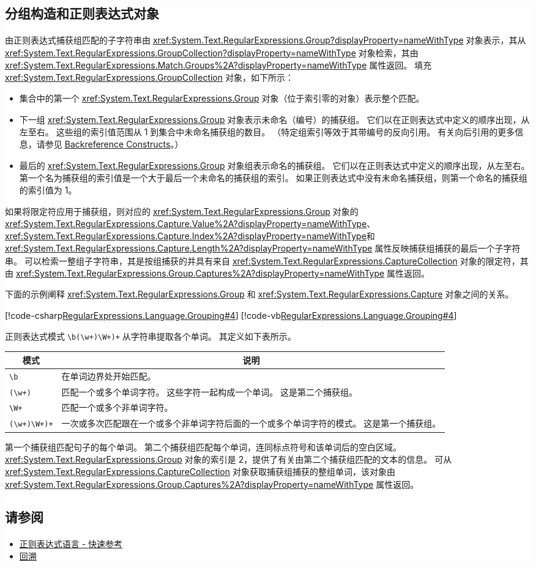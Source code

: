 <a name="Objects"></a>   
## <a name="grouping-constructs-and-regular-expression-objects"></a>分组构造和正则表达式对象  
 由正则表达式捕获组匹配的子字符串由 <xref:System.Text.RegularExpressions.Group?displayProperty=nameWithType> 对象表示，其从 <xref:System.Text.RegularExpressions.GroupCollection?displayProperty=nameWithType> 对象检索，其由 <xref:System.Text.RegularExpressions.Match.Groups%2A?displayProperty=nameWithType> 属性返回。 填充 <xref:System.Text.RegularExpressions.GroupCollection> 对象，如下所示：  
  
- 集合中的第一个 <xref:System.Text.RegularExpressions.Group> 对象（位于索引零的对象）表示整个匹配。  
  
- 下一组 <xref:System.Text.RegularExpressions.Group> 对象表示未命名（编号）的捕获组。 它们以在正则表达式中定义的顺序出现，从左至右。 这些组的索引值范围从 1 到集合中未命名捕获组的数目。 （特定组索引等效于其带编号的反向引用。 有关向后引用的更多信息，请参见 [Backreference Constructs](../../../docs/standard/base-types/backreference-constructs-in-regular-expressions.md)。）  
  
- 最后的 <xref:System.Text.RegularExpressions.Group> 对象组表示命名的捕获组。 它们以在正则表达式中定义的顺序出现，从左至右。 第一个名为捕获组的索引值是一个大于最后一个未命名的捕获组的索引。 如果正则表达式中没有未命名捕获组，则第一个命名的捕获组的索引值为 1。  
  
 如果将限定符应用于捕获组，则对应的 <xref:System.Text.RegularExpressions.Group> 对象的 <xref:System.Text.RegularExpressions.Capture.Value%2A?displayProperty=nameWithType>、 <xref:System.Text.RegularExpressions.Capture.Index%2A?displayProperty=nameWithType>和 <xref:System.Text.RegularExpressions.Capture.Length%2A?displayProperty=nameWithType> 属性反映捕获组捕获的最后一个子字符串。 可以检索一整组子字符串，其是按组捕获的并具有来自 <xref:System.Text.RegularExpressions.CaptureCollection> 对象的限定符，其由 <xref:System.Text.RegularExpressions.Group.Captures%2A?displayProperty=nameWithType> 属性返回。  
  
 下面的示例阐释 <xref:System.Text.RegularExpressions.Group> 和 <xref:System.Text.RegularExpressions.Capture> 对象之间的关系。  
  
 [!code-csharp[RegularExpressions.Language.Grouping#4](../../../samples/snippets/csharp/VS_Snippets_CLR/regularexpressions.language.grouping/cs/objectmodel1.cs#4)]
 [!code-vb[RegularExpressions.Language.Grouping#4](../../../samples/snippets/visualbasic/VS_Snippets_CLR/regularexpressions.language.grouping/vb/objectmodel1.vb#4)]  
  
 正则表达式模式 `\b(\w+)\W+)+` 从字符串提取各个单词。 其定义如下表所示。  
  
|模式|说明|  
|-------------|-----------------|  
|`\b`|在单词边界处开始匹配。|  
|`(\w+)`|匹配一个或多个单词字符。 这些字符一起构成一个单词。 这是第二个捕获组。|  
|`\W+`|匹配一个或多个非单词字符。|  
|`(\w+)\W+)+`|一次或多次匹配跟在一个或多个非单词字符后面的一个或多个单词字符的模式。 这是第一个捕获组。|  
  
 第一个捕获组匹配句子的每个单词。 第二个捕获组匹配每个单词，连同标点符号和该单词后的空白区域。 <xref:System.Text.RegularExpressions.Group> 对象的索引是 2，提供了有关由第二个捕获组匹配的文本的信息。 可从 <xref:System.Text.RegularExpressions.CaptureCollection> 对象获取捕获组捕获的整组单词，该对象由 <xref:System.Text.RegularExpressions.Group.Captures%2A?displayProperty=nameWithType> 属性返回。  
  
## <a name="see-also"></a>请参阅

- [正则表达式语言 - 快速参考](../../../docs/standard/base-types/regular-expression-language-quick-reference.md)
- [回溯](../../../docs/standard/base-types/backtracking-in-regular-expressions.md)
